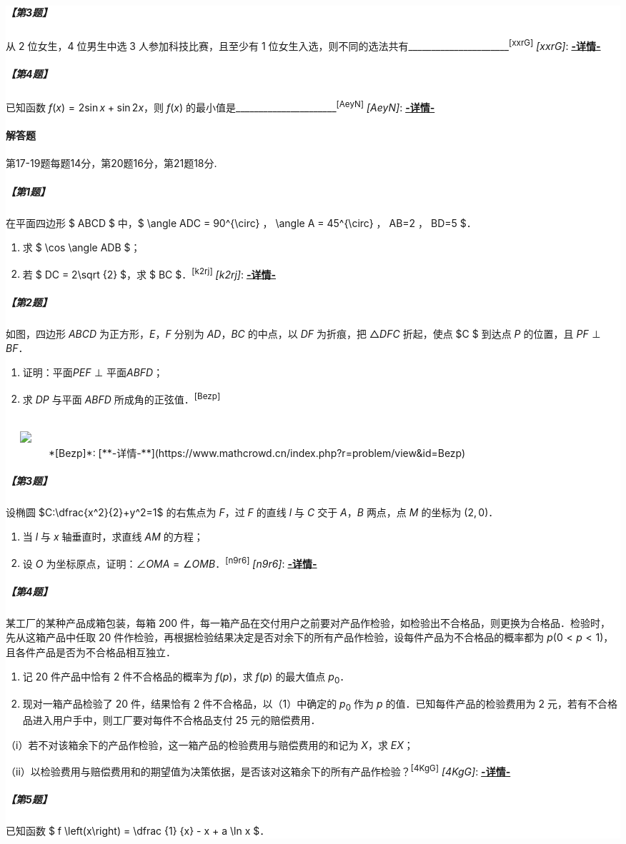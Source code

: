 ##### 【第3题】
从 $2$ 位女生，$4$ 位男生中选 $3$ 人参加科技比赛，且至少有 $1$ 位女生入选，则不同的选法共有______________________<sup>[xxrG]</sup>
*[xxrG]*: [**-详情-**](https://www.mathcrowd.cn/index.php?r=problem/view&id=xxrG) 

##### 【第4题】
已知函数 $f\left(x\right)=2\sin x+\sin2x$，则 $f\left(x\right)$ 的最小值是______________________<sup>[AeyN]</sup>
*[AeyN]*: [**-详情-**](https://www.mathcrowd.cn/index.php?r=problem/view&id=AeyN) 

#### 解答题
第17-19题每题14分，第20题16分，第21题18分.
##### 【第1题】
在平面四边形 $ ABCD $ 中，$ \angle ADC = 90^{\circ} $，$ \angle A = 45^{\circ} $，$ AB=2 $，$ BD=5 $．

1. 求 $ \cos \angle ADB $；

1. 若 $ DC = 2\sqrt {2} $，求 $ BC $．<sup>[k2rj]</sup>
*[k2rj]*: [**-详情-**](https://www.mathcrowd.cn/index.php?r=problem/view&id=k2rj) 

##### 【第2题】
如图，四边形 $ABCD$ 为正方形，$E$，$F$ 分别为 $AD$，$BC$ 的中点，以 $DF$ 为折痕，把 $\triangle DFC$ 折起，使点 $C $ 到达点 $P$ 的位置，且 $PF\perp BF$．


1. 证明：$\text{平面}PEF\perp\text{平面}ABFD$；

1. 求 $DP$ 与平面 $ABFD$ 所成角的正弦值．<sup>[Bezp]</sup>
<img style='max-width: 70%; max-height: 400px; margin: 20px; text-align: center' src="https://cdn2.mathcrowd.cn/uploads/fig/vRygH0w6jtysFkm9tpn27sZROwr28H4g.png" />
*[Bezp]*: [**-详情-**](https://www.mathcrowd.cn/index.php?r=problem/view&id=Bezp) 

##### 【第3题】
设椭圆 $C:\dfrac{x^2}{2}+y^2=1$ 的右焦点为 $F$，过 $F$ 的直线 $l$ 与 $C$ 交于 $A$，$B$ 两点，点 $M$ 的坐标为 $\left(2,0\right)$．

1. 当 $l$ 与 $x$ 轴垂直时，求直线 $AM$ 的方程；

1. 设 $O$ 为坐标原点，证明：$\angle OMA=\angle OMB$．<sup>[n9r6]</sup>
*[n9r6]*: [**-详情-**](https://www.mathcrowd.cn/index.php?r=problem/view&id=n9r6) 

##### 【第4题】
某工厂的某种产品成箱包装，每箱 $200$ 件，每一箱产品在交付用户之前要对产品作检验，如检验出不合格品，则更换为合格品．检验时，先从这箱产品中任取 $20$ 件作检验，再根据检验结果决定是否对余下的所有产品作检验，设每件产品为不合格品的概率都为 $p\left(0 \lt p \lt 1\right)$，且各件产品是否为不合格品相互独立．

1. 记 $20$ 件产品中恰有 $2$ 件不合格品的概率为 $f\left(p\right)$，求 $f\left(p\right)$ 的最大值点 $p_0$．

1. 现对一箱产品检验了 $20$ 件，结果恰有 $2$ 件不合格品，以（$1$）中确定的 $p_0$ 作为 $p$ 的值．已知每件产品的检验费用为 $2$ 元，若有不合格品进入用户手中，则工厂要对每件不合格品支付 $25$ 元的赔偿费用．

（i）若不对该箱余下的产品作检验，这一箱产品的检验费用与赔偿费用的和记为 $X$，求 $EX$；

（ii）以检验费用与赔偿费用和的期望值为决策依据，是否该对这箱余下的所有产品作检验？<sup>[4KgG]</sup>
*[4KgG]*: [**-详情-**](https://www.mathcrowd.cn/index.php?r=problem/view&id=4KgG) 

##### 【第5题】
已知函数 $ f \left(x\right) = \dfrac {1} {x} - x + a \ln x $．
